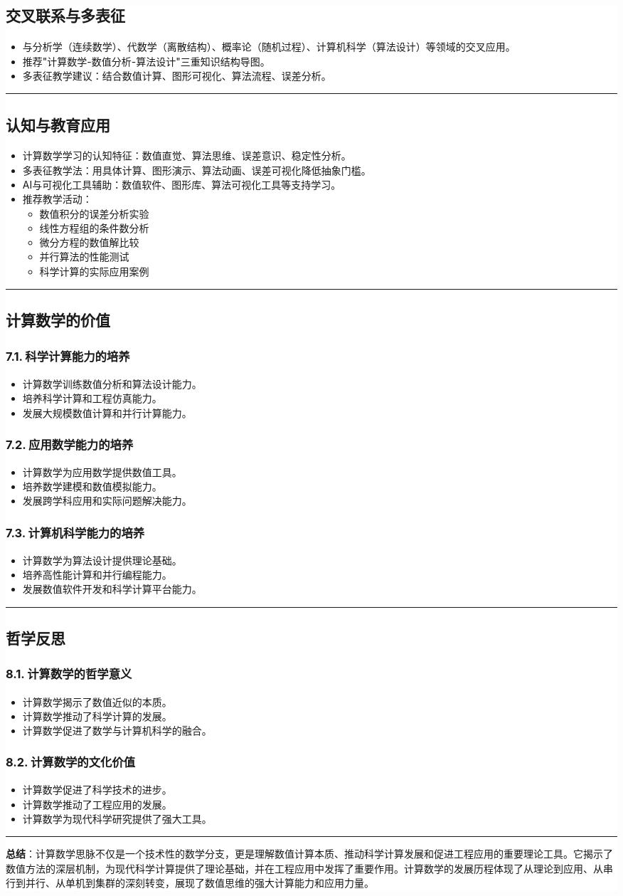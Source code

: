 
## 交叉联系与多表征

- 与分析学（连续数学）、代数学（离散结构）、概率论（随机过程）、计算机科学（算法设计）等领域的交叉应用。
- 推荐"计算数学-数值分析-算法设计"三重知识结构导图。
- 多表征教学建议：结合数值计算、图形可视化、算法流程、误差分析。

---

## 认知与教育应用

- 计算数学学习的认知特征：数值直觉、算法思维、误差意识、稳定性分析。
- 多表征教学法：用具体计算、图形演示、算法动画、误差可视化降低抽象门槛。
- AI与可视化工具辅助：数值软件、图形库、算法可视化工具等支持学习。
- 推荐教学活动：
  - 数值积分的误差分析实验
  - 线性方程组的条件数分析
  - 微分方程的数值解比较
  - 并行算法的性能测试
  - 科学计算的实际应用案例

---

## 计算数学的价值

### 7.1. 科学计算能力的培养

- 计算数学训练数值分析和算法设计能力。
- 培养科学计算和工程仿真能力。
- 发展大规模数值计算和并行计算能力。

### 7.2. 应用数学能力的培养

- 计算数学为应用数学提供数值工具。
- 培养数学建模和数值模拟能力。
- 发展跨学科应用和实际问题解决能力。

### 7.3. 计算机科学能力的培养

- 计算数学为算法设计提供理论基础。
- 培养高性能计算和并行编程能力。
- 发展数值软件开发和科学计算平台能力。

---

## 哲学反思

### 8.1. 计算数学的哲学意义

- 计算数学揭示了数值近似的本质。
- 计算数学推动了科学计算的发展。
- 计算数学促进了数学与计算机科学的融合。

### 8.2. 计算数学的文化价值

- 计算数学促进了科学技术的进步。
- 计算数学推动了工程应用的发展。
- 计算数学为现代科学研究提供了强大工具。

---

**总结**：计算数学思脉不仅是一个技术性的数学分支，更是理解数值计算本质、推动科学计算发展和促进工程应用的重要理论工具。它揭示了数值方法的深层机制，为现代科学计算提供了理论基础，并在工程应用中发挥了重要作用。计算数学的发展历程体现了从理论到应用、从串行到并行、从单机到集群的深刻转变，展现了数值思维的强大计算能力和应用力量。

